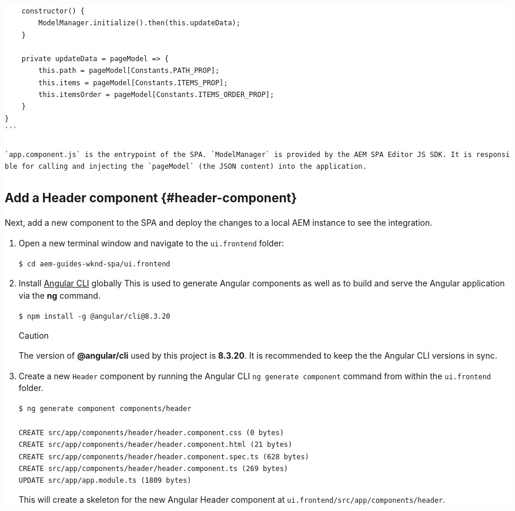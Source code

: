         constructor() {
            ModelManager.initialize().then(this.updateData);
        }

        private updateData = pageModel => {
            this.path = pageModel[Constants.PATH_PROP];
            this.items = pageModel[Constants.ITEMS_PROP];
            this.itemsOrder = pageModel[Constants.ITEMS_ORDER_PROP];
        }
    }
    ```

    `app.component.js` is the entrypoint of the SPA. `ModelManager` is provided by the AEM SPA Editor JS SDK. It is responsible for calling and injecting the `pageModel` (the JSON content) into the application.

## Add a Header component {#header-component}

Next, add a new component to the SPA and deploy the changes to a local AEM instance to see the integration.

1. Open a new terminal window and navigate to the `ui.frontend` folder:

    ```shell
    $ cd aem-guides-wknd-spa/ui.frontend
    ```

2. Install [Angular CLI](https://angular.io/cli#installing-angular-cli) globally This is used to generate Angular components as well as to build and serve the Angular application via the **ng** command.

    ```shell
    $ npm install -g @angular/cli@8.3.20
    ```

    >[!CAUTION]
    >
    > The version of **@angular/cli** used by this project is **8.3.20**. It is recommended to keep the the Angular CLI versions in sync.

3. Create a new `Header` component by running the Angular CLI `ng generate component` command from within the `ui.frontend` folder.

    ```shell
    $ ng generate component components/header

    CREATE src/app/components/header/header.component.css (0 bytes)
    CREATE src/app/components/header/header.component.html (21 bytes)
    CREATE src/app/components/header/header.component.spec.ts (628 bytes)
    CREATE src/app/components/header/header.component.ts (269 bytes)
    UPDATE src/app/app.module.ts (1809 bytes)
    ```

    This will create a skeleton for the new Angular Header component at `ui.frontend/src/app/components/header`.
